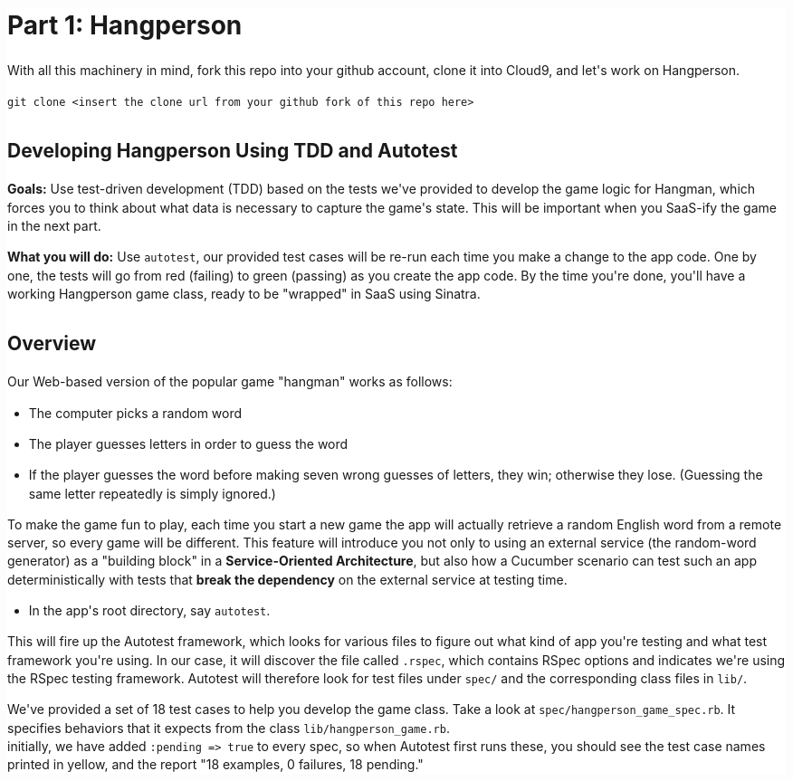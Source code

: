 
Part 1: Hangperson
===========================================================================
With all this machinery in mind, fork this repo into your github account, clone it into Cloud9, and let's work on Hangperson.

`git clone <insert the clone url from your github fork of this repo here>`

Developing Hangperson Using TDD and Autotest
--------------------------------------------

**Goals:** Use test-driven development (TDD) based on the tests we've
provided to develop the game logic for Hangman, which forces you to
think about what data is necessary to capture the game's state. This
will be important when you SaaS-ify the game in the next part.

**What you will do:**  Use `autotest`, our provided test cases will be
re-run each time you make a change to the app code.  One by one, the
tests will go from red (failing) to green (passing) as you create the
app code.  By the time you're done, you'll have a working Hangperson
game class, ready to be "wrapped" in SaaS using Sinatra.

Overview
--------

Our Web-based version of the popular game "hangman" works as follows:

* The computer picks a random word

* The player guesses letters in order to guess the word

* If the player guesses the word before making seven wrong guesses of
letters, they win; otherwise they lose.  (Guessing the same letter
repeatedly is simply ignored.)

To make the game fun to play, each time you start a new game the app
will actually retrieve a random English word from a remote server, so
every game will be different.  This feature will introduce you not only
to using an external service (the random-word generator) as a "building
block" in a **Service-Oriented Architecture**, but also how a Cucumber
scenario can test such an app deterministically with tests that
**break the dependency** on the external service at testing time.

* In the app's root directory, say `autotest`.  

This will fire up the Autotest framework, which looks for various files
to figure out what kind of app you're testing and what test framework
you're using.  In our case, it will discover the file called `.rspec`,
which contains RSpec options and indicates we're using the RSpec testing
framework.  Autotest will therefore look for test files under `spec/` and the
corresponding class files in `lib/`.

We've provided a set of 18 test cases to help you develop the game class.
Take a look at `spec/hangperson_game_spec.rb`.  It specifies behaviors
that it expects from the class `lib/hangperson_game.rb`.  
initially, we have added `:pending => true` to every spec, so when
Autotest first runs these, you should see the test case names printed
in yellow, and the report "18 examples, 0 failures, 18 pending."
